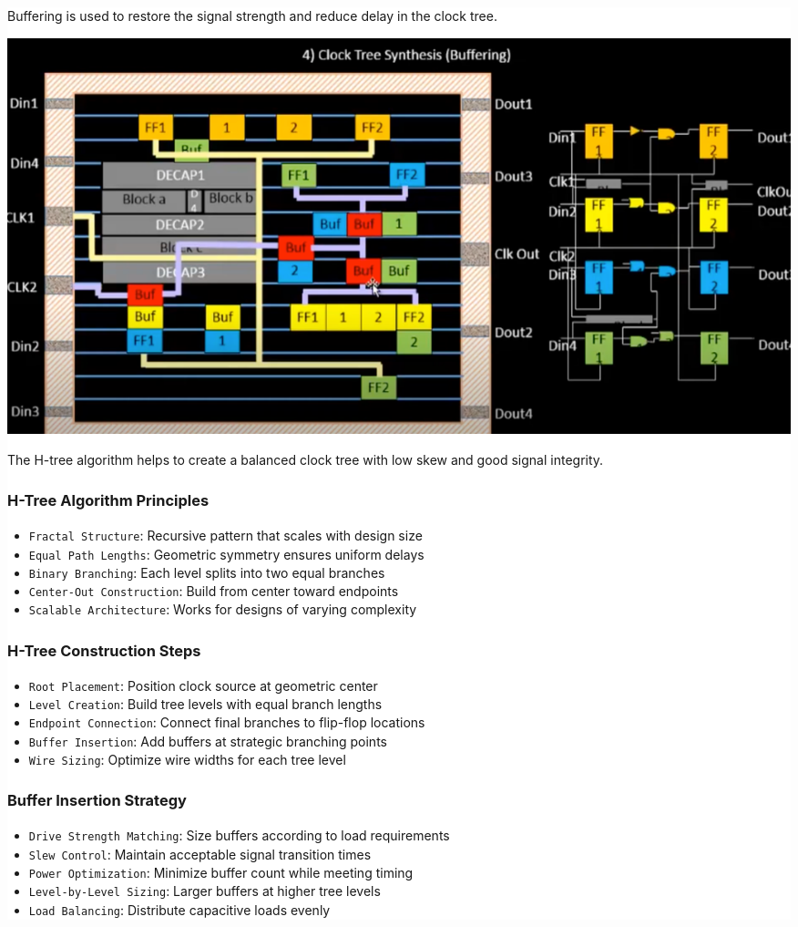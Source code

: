 Buffering is used to restore the signal strength and reduce
delay in the clock tree.

![](image-10.png)

The H-tree algorithm helps to create a balanced clock tree with low skew and good signal integrity.

### H-Tree Algorithm Principles

- `Fractal Structure`: Recursive pattern that scales with design size
- `Equal Path Lengths`: Geometric symmetry ensures uniform delays
- `Binary Branching`: Each level splits into two equal branches
- `Center-Out Construction`: Build from center toward endpoints
- `Scalable Architecture`: Works for designs of varying complexity

### H-Tree Construction Steps

- `Root Placement`: Position clock source at geometric center
- `Level Creation`: Build tree levels with equal branch lengths
- `Endpoint Connection`: Connect final branches to flip-flop locations
- `Buffer Insertion`: Add buffers at strategic branching points
- `Wire Sizing`: Optimize wire widths for each tree level

### Buffer Insertion Strategy

- `Drive Strength Matching`: Size buffers according to load requirements
- `Slew Control`: Maintain acceptable signal transition times
- `Power Optimization`: Minimize buffer count while meeting timing
- `Level-by-Level Sizing`: Larger buffers at higher tree levels
- `Load Balancing`: Distribute capacitive loads evenly

